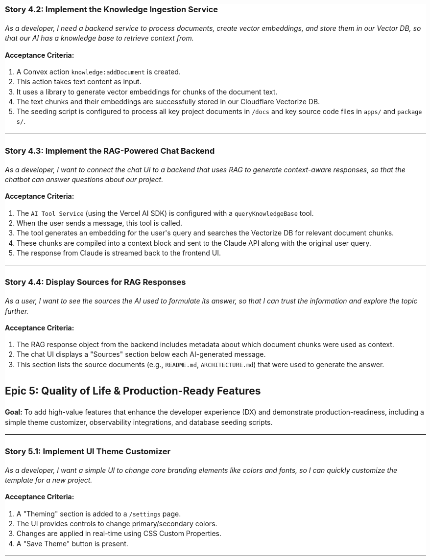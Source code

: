### **Story 4.2: Implement the Knowledge Ingestion Service**
*As a developer, I need a backend service to process documents, create vector embeddings, and store them in our Vector DB, so that our AI has a knowledge base to retrieve context from.*

**Acceptance Criteria:**
1.  A Convex action `knowledge:addDocument` is created.
2.  This action takes text content as input.
3.  It uses a library to generate vector embeddings for chunks of the document text.
4.  The text chunks and their embeddings are successfully stored in our Cloudflare Vectorize DB.
5.  The seeding script is configured to process all key project documents in `/docs` and key source code files in `apps/` and `packages/`.

---
### **Story 4.3: Implement the RAG-Powered Chat Backend**
*As a developer, I want to connect the chat UI to a backend that uses RAG to generate context-aware responses, so that the chatbot can answer questions about our project.*

**Acceptance Criteria:**
1.  The `AI Tool Service` (using the Vercel AI SDK) is configured with a `queryKnowledgeBase` tool.
2.  When the user sends a message, this tool is called.
3.  The tool generates an embedding for the user's query and searches the Vectorize DB for relevant document chunks.
4.  These chunks are compiled into a context block and sent to the Claude API along with the original user query.
5.  The response from Claude is streamed back to the frontend UI.

---
### **Story 4.4: Display Sources for RAG Responses**
*As a user, I want to see the sources the AI used to formulate its answer, so that I can trust the information and explore the topic further.*

**Acceptance Criteria:**
1.  The RAG response object from the backend includes metadata about which document chunks were used as context.
2.  The chat UI displays a "Sources" section below each AI-generated message.
3.  This section lists the source documents (e.g., `README.md`, `ARCHITECTURE.md`) that were used to generate the answer.

## **Epic 5: Quality of Life & Production-Ready Features**
**Goal:** To add high-value features that enhance the developer experience (DX) and demonstrate production-readiness, including a simple theme customizer, observability integrations, and database seeding scripts.

---
### **Story 5.1: Implement UI Theme Customizer**
*As a developer, I want a simple UI to change core branding elements like colors and fonts, so I can quickly customize the template for a new project.*

**Acceptance Criteria:**
1.  A "Theming" section is added to a `/settings` page.
2.  The UI provides controls to change primary/secondary colors.
3.  Changes are applied in real-time using CSS Custom Properties.
4.  A "Save Theme" button is present.

---